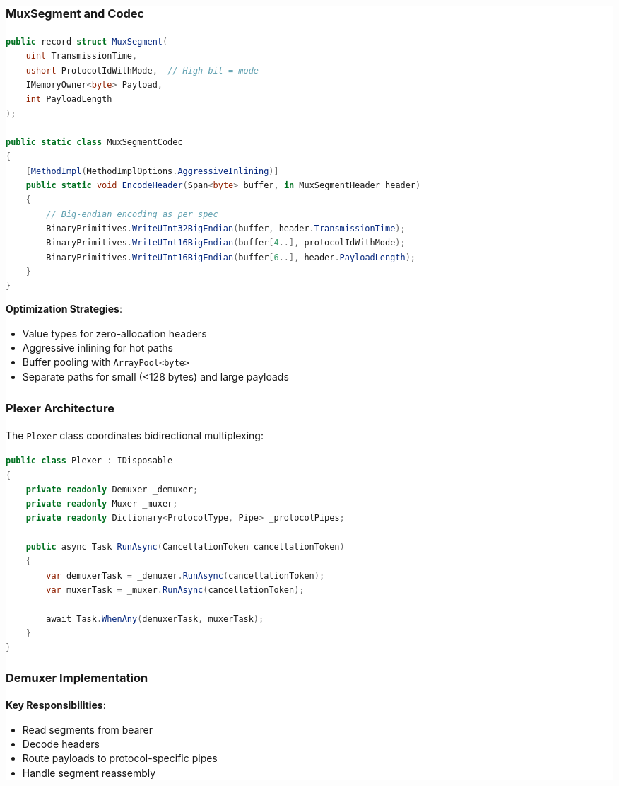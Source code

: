 ### MuxSegment and Codec

```csharp
public record struct MuxSegment(
    uint TransmissionTime,
    ushort ProtocolIdWithMode,  // High bit = mode
    IMemoryOwner<byte> Payload,
    int PayloadLength
);

public static class MuxSegmentCodec
{
    [MethodImpl(MethodImplOptions.AggressiveInlining)]
    public static void EncodeHeader(Span<byte> buffer, in MuxSegmentHeader header)
    {
        // Big-endian encoding as per spec
        BinaryPrimitives.WriteUInt32BigEndian(buffer, header.TransmissionTime);
        BinaryPrimitives.WriteUInt16BigEndian(buffer[4..], protocolIdWithMode);
        BinaryPrimitives.WriteUInt16BigEndian(buffer[6..], header.PayloadLength);
    }
}
```

**Optimization Strategies**:
- Value types for zero-allocation headers
- Aggressive inlining for hot paths
- Buffer pooling with `ArrayPool<byte>`
- Separate paths for small (<128 bytes) and large payloads

### Plexer Architecture

The `Plexer` class coordinates bidirectional multiplexing:

```csharp
public class Plexer : IDisposable
{
    private readonly Demuxer _demuxer;
    private readonly Muxer _muxer;
    private readonly Dictionary<ProtocolType, Pipe> _protocolPipes;
    
    public async Task RunAsync(CancellationToken cancellationToken)
    {
        var demuxerTask = _demuxer.RunAsync(cancellationToken);
        var muxerTask = _muxer.RunAsync(cancellationToken);
        
        await Task.WhenAny(demuxerTask, muxerTask);
    }
}
```

### Demuxer Implementation

**Key Responsibilities**:
- Read segments from bearer
- Decode headers
- Route payloads to protocol-specific pipes
- Handle segment reassembly

